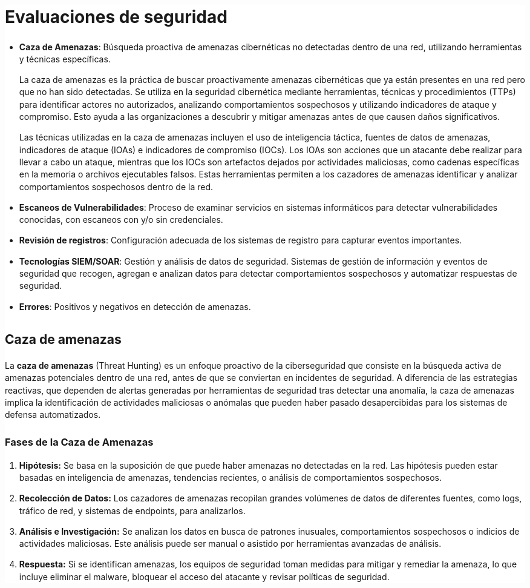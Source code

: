 # Evaluaciones de seguridad

- **Caza de Amenazas**: Búsqueda proactiva de amenazas cibernéticas no detectadas dentro de una red, utilizando herramientas y técnicas específicas.

  La caza de amenazas es la práctica de buscar proactivamente amenazas cibernéticas que ya están presentes en una red pero que no han sido detectadas. Se utiliza en la seguridad cibernética mediante herramientas, técnicas y procedimientos (TTPs) para identificar actores no autorizados, analizando comportamientos sospechosos y utilizando indicadores de ataque y compromiso. Esto ayuda a las organizaciones a descubrir y mitigar amenazas antes de que causen daños significativos.

  Las técnicas utilizadas en la caza de amenazas incluyen el uso de inteligencia táctica, fuentes de datos de amenazas, indicadores de ataque (IOAs) e indicadores de compromiso (IOCs). Los IOAs son acciones que un atacante debe realizar para llevar a cabo un ataque, mientras que los IOCs son artefactos dejados por actividades maliciosas, como cadenas específicas en la memoria o archivos ejecutables falsos. Estas herramientas permiten a los cazadores de amenazas identificar y analizar comportamientos sospechosos dentro de la red.

- **Escaneos de Vulnerabilidades**: Proceso de examinar servicios en sistemas informáticos para detectar vulnerabilidades conocidas, con escaneos con y/o sin credenciales.

- **Revisión de registros**: Configuración adecuada de los sistemas de registro para capturar eventos importantes.

- **Tecnologías SIEM/SOAR**: Gestión y análisis de datos de seguridad. Sistemas de gestión de información y eventos de seguridad que recogen, agregan e analizan datos para detectar comportamientos sospechosos y automatizar respuestas de seguridad.

- **Errores**: Positivos y negativos en detección de amenazas.

## Caza de amenazas

La **caza de amenazas** (Threat Hunting) es un enfoque proactivo de la ciberseguridad que consiste en la búsqueda activa de amenazas potenciales dentro de una red, antes de que se conviertan en incidentes de seguridad. A diferencia de las estrategias reactivas, que dependen de alertas generadas por herramientas de seguridad tras detectar una anomalía, la caza de amenazas implica la identificación de actividades maliciosas o anómalas que pueden haber pasado desapercibidas para los sistemas de defensa automatizados.

### **Fases de la Caza de Amenazas**

1. **Hipótesis:** Se basa en la suposición de que puede haber amenazas no detectadas en la red. Las hipótesis pueden estar basadas en inteligencia de amenazas, tendencias recientes, o análisis de comportamientos sospechosos.

2. **Recolección de Datos:** Los cazadores de amenazas recopilan grandes volúmenes de datos de diferentes fuentes, como logs, tráfico de red, y sistemas de endpoints, para analizarlos.

3. **Análisis e Investigación:** Se analizan los datos en busca de patrones inusuales, comportamientos sospechosos o indicios de actividades maliciosas. Este análisis puede ser manual o asistido por herramientas avanzadas de análisis.

4. **Respuesta:** Si se identifican amenazas, los equipos de seguridad toman medidas para mitigar y remediar la amenaza, lo que incluye eliminar el malware, bloquear el acceso del atacante y revisar políticas de seguridad.
